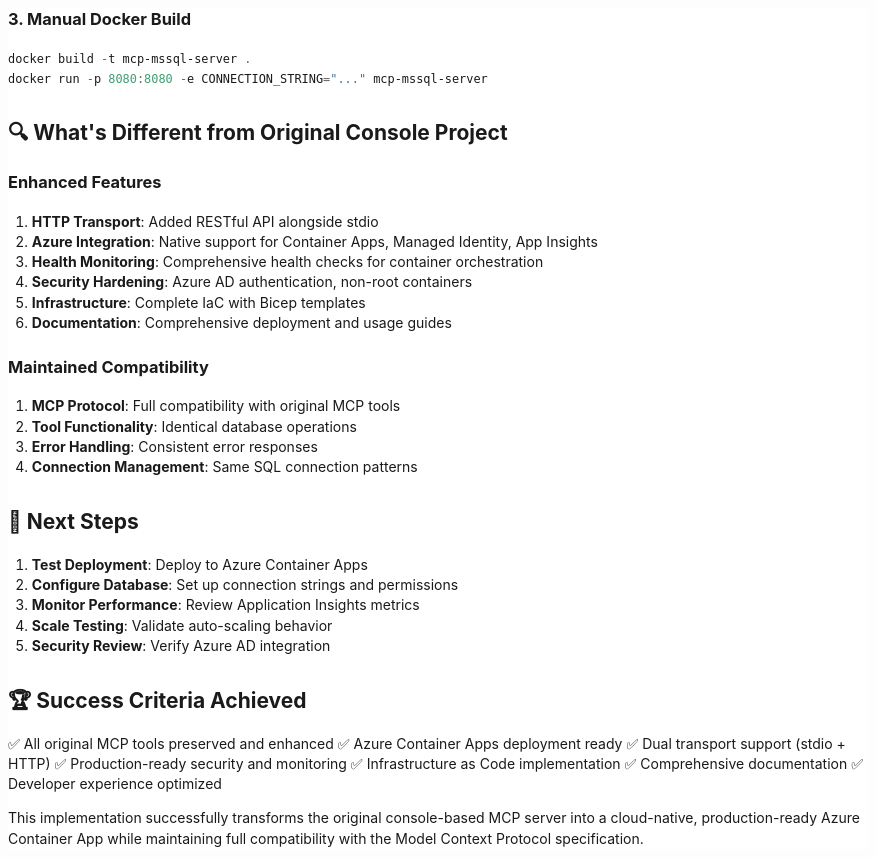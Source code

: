 ### 3. Manual Docker Build
```powershell
docker build -t mcp-mssql-server .
docker run -p 8080:8080 -e CONNECTION_STRING="..." mcp-mssql-server
```

## 🔍 What's Different from Original Console Project

### Enhanced Features
1. **HTTP Transport**: Added RESTful API alongside stdio
2. **Azure Integration**: Native support for Container Apps, Managed Identity, App Insights
3. **Health Monitoring**: Comprehensive health checks for container orchestration
4. **Security Hardening**: Azure AD authentication, non-root containers
5. **Infrastructure**: Complete IaC with Bicep templates
6. **Documentation**: Comprehensive deployment and usage guides

### Maintained Compatibility
1. **MCP Protocol**: Full compatibility with original MCP tools
2. **Tool Functionality**: Identical database operations
3. **Error Handling**: Consistent error responses
4. **Connection Management**: Same SQL connection patterns

## 🎯 Next Steps

1. **Test Deployment**: Deploy to Azure Container Apps
2. **Configure Database**: Set up connection strings and permissions
3. **Monitor Performance**: Review Application Insights metrics
4. **Scale Testing**: Validate auto-scaling behavior
5. **Security Review**: Verify Azure AD integration

## 🏆 Success Criteria Achieved

✅ All original MCP tools preserved and enhanced
✅ Azure Container Apps deployment ready
✅ Dual transport support (stdio + HTTP)
✅ Production-ready security and monitoring
✅ Infrastructure as Code implementation
✅ Comprehensive documentation
✅ Developer experience optimized

This implementation successfully transforms the original console-based MCP server into a cloud-native, production-ready Azure Container App while maintaining full compatibility with the Model Context Protocol specification.
